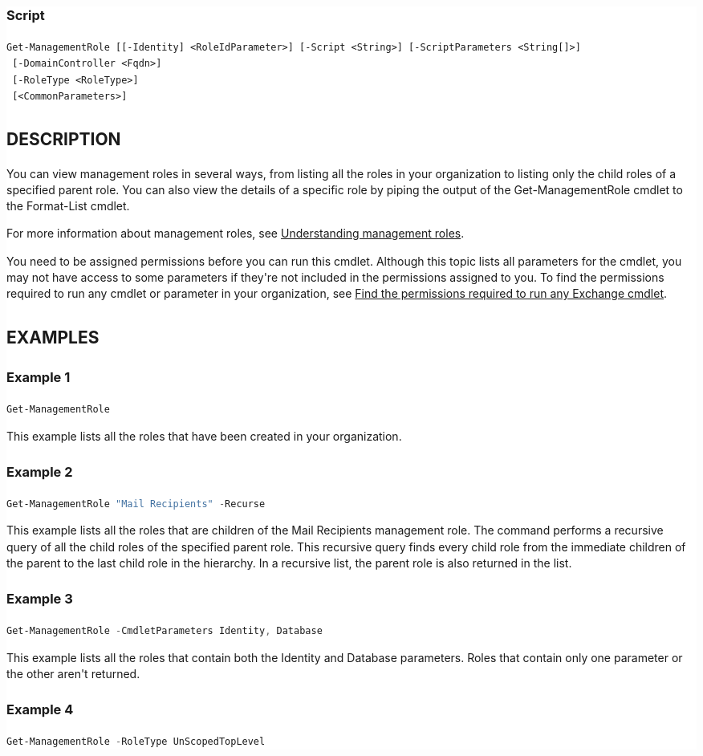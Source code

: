 ### Script
```
Get-ManagementRole [[-Identity] <RoleIdParameter>] [-Script <String>] [-ScriptParameters <String[]>]
 [-DomainController <Fqdn>]
 [-RoleType <RoleType>]
 [<CommonParameters>]
```

## DESCRIPTION
You can view management roles in several ways, from listing all the roles in your organization to listing only the child roles of a specified parent role. You can also view the details of a specific role by piping the output of the Get-ManagementRole cmdlet to the Format-List cmdlet.

For more information about management roles, see [Understanding management roles](https://docs.microsoft.com/exchange/understanding-management-roles-exchange-2013-help).

You need to be assigned permissions before you can run this cmdlet. Although this topic lists all parameters for the cmdlet, you may not have access to some parameters if they're not included in the permissions assigned to you. To find the permissions required to run any cmdlet or parameter in your organization, see [Find the permissions required to run any Exchange cmdlet](https://docs.microsoft.com/powershell/exchange/exchange-server/find-exchange-cmdlet-permissions).

## EXAMPLES

### Example 1
```powershell
Get-ManagementRole
```

This example lists all the roles that have been created in your organization.

### Example 2
```powershell
Get-ManagementRole "Mail Recipients" -Recurse
```

This example lists all the roles that are children of the Mail Recipients management role. The command performs a recursive query of all the child roles of the specified parent role. This recursive query finds every child role from the immediate children of the parent to the last child role in the hierarchy. In a recursive list, the parent role is also returned in the list.

### Example 3
```powershell
Get-ManagementRole -CmdletParameters Identity, Database
```

This example lists all the roles that contain both the Identity and Database parameters. Roles that contain only one parameter or the other aren't returned.

### Example 4
```powershell
Get-ManagementRole -RoleType UnScopedTopLevel
```

